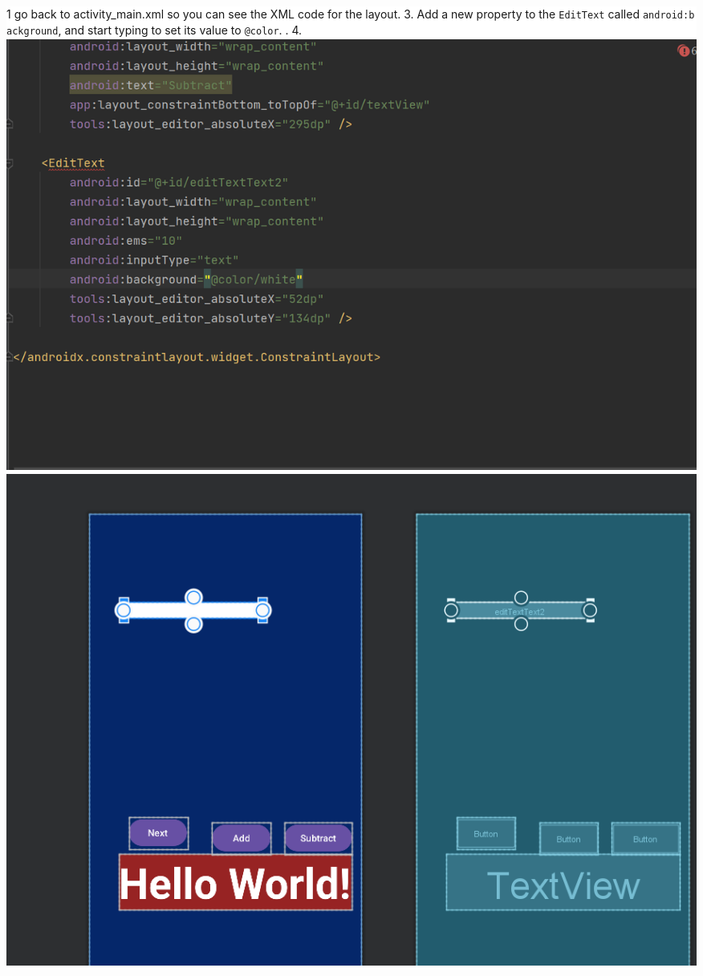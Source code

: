    1 go back to activity_main.xml so you can see the XML code for the layout.
3. Add a new property to the `EditText` called `android:background`, and start typing to set its value to `@color`. .
4.![Image Description 1](Pasted%20image%2020240529133512.png)
![Image Description 2](Pasted%20image%2020240529133542.png)
